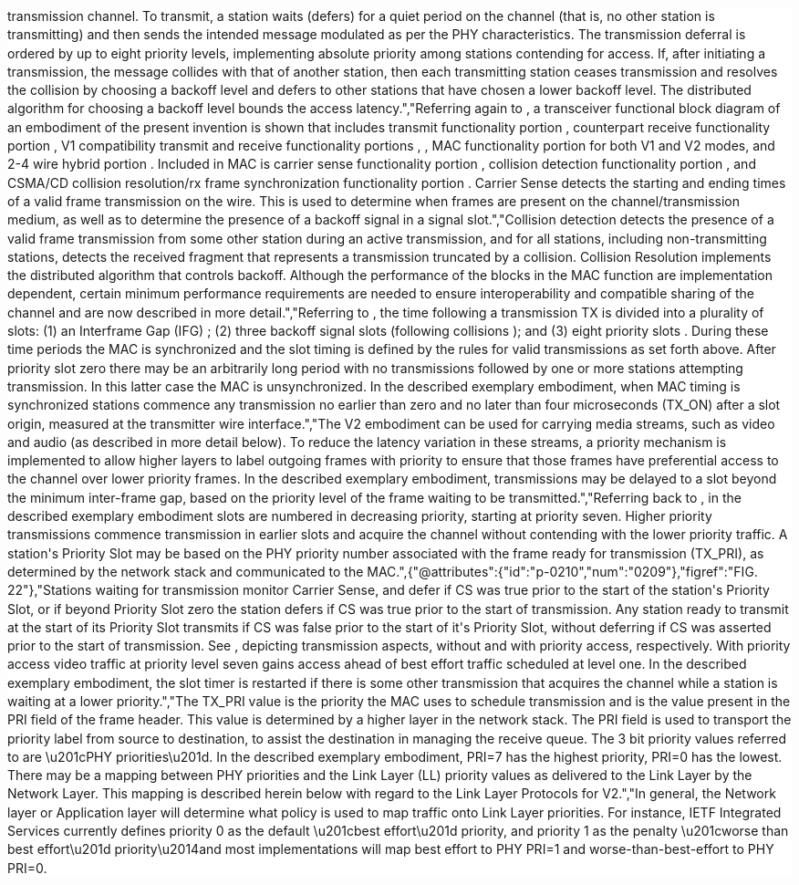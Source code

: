 transmission channel. To transmit, a station waits (defers) for a quiet period on the channel (that is, no other station is transmitting) and then sends the intended message modulated as per the PHY characteristics. The transmission deferral is ordered by up to eight priority levels, implementing absolute priority among stations contending for access. If, after initiating a transmission, the message collides with that of another station, then each transmitting station ceases transmission and resolves the collision by choosing a backoff level and defers to other stations that have chosen a lower backoff level. The distributed algorithm for choosing a backoff level bounds the access latency.","Referring again to , a transceiver functional block diagram of an embodiment of the present invention is shown that includes transmit functionality portion , counterpart receive functionality portion , V1 compatibility transmit and receive functionality portions , , MAC functionality portion  for both V1 and V2 modes, and 2-4 wire hybrid portion . Included in MAC  is carrier sense functionality portion , collision detection functionality portion , and CSMA\/CD collision resolution\/rx frame synchronization functionality portion . Carrier Sense  detects the starting and ending times of a valid frame transmission on the wire. This is used to determine when frames are present on the channel\/transmission medium, as well as to determine the presence of a backoff signal in a signal slot.","Collision detection  detects the presence of a valid frame transmission from some other station during an active transmission, and for all stations, including non-transmitting stations, detects the received fragment that represents a transmission truncated by a collision. Collision Resolution  implements the distributed algorithm that controls backoff. Although the performance of the blocks in the MAC function are implementation dependent, certain minimum performance requirements are needed to ensure interoperability and compatible sharing of the channel and are now described in more detail.","Referring to , the time following a transmission TX is divided into a plurality of slots: (1) an Interframe Gap (IFG) ; (2) three backoff signal slots  (following collisions ); and (3) eight priority slots . During these time periods the MAC is synchronized and the slot timing is defined by the rules for valid transmissions as set forth above. After priority slot zero there may be an arbitrarily long period with no transmissions followed by one or more stations attempting transmission. In this latter case the MAC is unsynchronized. In the described exemplary embodiment, when MAC timing is synchronized stations commence any transmission no earlier than zero and no later than four microseconds (TX_ON) after a slot origin, measured at the transmitter wire interface.","The V2 embodiment can be used for carrying media streams, such as video and audio (as described in more detail below). To reduce the latency variation in these streams, a priority mechanism is implemented to allow higher layers to label outgoing frames with priority to ensure that those frames have preferential access to the channel over lower priority frames. In the described exemplary embodiment, transmissions may be delayed to a slot beyond the minimum inter-frame gap, based on the priority level of the frame waiting to be transmitted.","Referring back to , in the described exemplary embodiment slots are numbered in decreasing priority, starting at priority seven. Higher priority transmissions commence transmission in earlier slots and acquire the channel without contending with the lower priority traffic. A station's Priority Slot may be based on the PHY priority number associated with the frame ready for transmission (TX_PRI), as determined by the network stack and communicated to the MAC.",{"@attributes":{"id":"p-0210","num":"0209"},"figref":"FIG. 22"},"Stations waiting for transmission monitor Carrier Sense, and defer if CS was true prior to the start of the station's Priority Slot, or if beyond Priority Slot zero the station defers if CS was true prior to the start of transmission. Any station ready to transmit at the start of its Priority Slot transmits if CS was false prior to the start of it's Priority Slot, without deferring if CS was asserted prior to the start of transmission. See , depicting transmission aspects, without and with priority access, respectively. With priority access video traffic at priority level seven gains access ahead of best effort traffic scheduled at level one. In the described exemplary embodiment, the slot timer is restarted if there is some other transmission that acquires the channel while a station is waiting at a lower priority.","The TX_PRI value is the priority the MAC uses to schedule transmission and is the value present in the PRI field of the frame header. This value is determined by a higher layer in the network stack. The PRI field is used to transport the priority label from source to destination, to assist the destination in managing the receive queue. The 3 bit priority values referred to are \u201cPHY priorities\u201d. In the described exemplary embodiment, PRI=7 has the highest priority, PRI=0 has the lowest. There may be a mapping between PHY priorities and the Link Layer (LL) priority values as delivered to the Link Layer by the Network Layer. This mapping is described herein below with regard to the Link Layer Protocols for V2.","In general, the Network layer or Application layer will determine what policy is used to map traffic onto Link Layer priorities. For instance, IETF Integrated Services currently defines priority 0 as the default \u201cbest effort\u201d priority, and priority 1 as the penalty \u201cworse than best effort\u201d priority\u2014and most implementations will map best effort to PHY PRI=1 and worse-than-best-effort to PHY PRI=0.